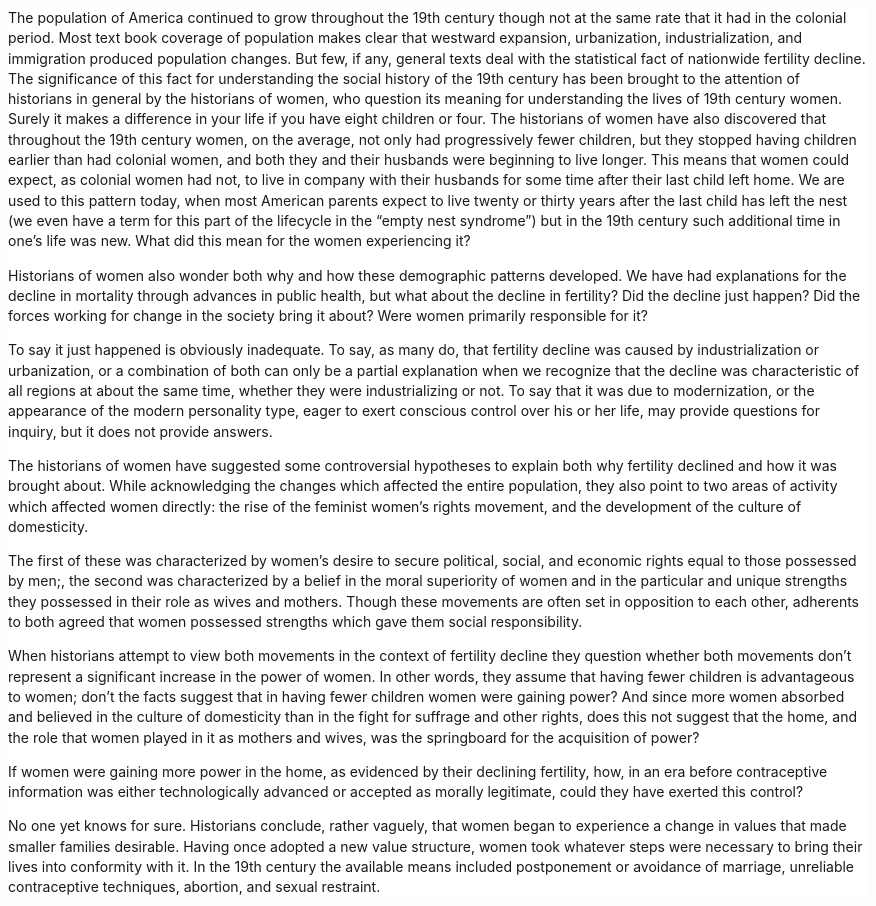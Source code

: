 The population of America continued to grow throughout the 19th century though not at the same rate that it had in the colonial period. Most text book coverage of population makes clear that westward expansion, urbanization, industrialization, and immigration produced population changes. But few, if any, general texts deal with the statistical fact of nationwide fertility decline. The significance of this fact for understanding the social history of the 19th century has been brought to the attention of historians in general by the historians of women, who question its meaning for understanding the lives of 19th century women. Surely it makes a difference in your life if you have eight children or four. The historians of women have also discovered that throughout the 19th century women, on the average, not only had progressively fewer children, but they stopped having children earlier than had colonial women, and both they and their husbands were beginning to live longer. This means that women could expect, as colonial women had not, to live in company with their husbands for some time after their last child left home. We are used to this pattern today, when most American parents expect to live twenty or thirty years after the last child has left the nest (we even have a term for this part of the lifecycle in the “empty nest syndrome”) but in the 19th century such additional time in one’s life was new. What did this mean for the women experiencing it?
<p>
Historians of women also wonder both why and how these demographic patterns developed. We have had explanations for the decline in mortality through advances in public health, but what about the decline in fertility? Did the decline just happen? Did the forces working for change in the society bring it about? Were women primarily responsible for it?
</p>
<p>
To say it just happened is obviously inadequate. To say, as many do, that fertility decline was caused by industrialization or urbanization, or a combination of both can only be a partial explanation when we recognize that the decline was characteristic of all regions at about the same time, whether they were industrializing or not. To say that it was due to modernization, or the appearance of the modern personality type, eager to exert conscious control over his or her life, may provide questions for inquiry, but it does not provide answers.
</p>
<p>
The historians of women have suggested some controversial hypotheses to explain both why fertility declined and how it was brought about. While acknowledging the changes which affected the entire population, they also point to two areas of activity which affected women directly: the rise of the feminist women’s rights movement, and the development of the culture of domesticity.
</p>
<p>
The first of these was characterized by women’s desire to secure political, social, and economic rights equal to those possessed by men;, the second was characterized by a belief in the moral superiority of women and in the particular and unique strengths they possessed in their role as wives and mothers. Though these movements are often set in opposition to each other, adherents to both agreed that women possessed strengths which gave them social responsibility.
</p>
<p>
When historians attempt to view both movements in the context of fertility decline they question whether both movements don’t represent a significant increase in the power of women. In other words, they assume that having fewer children is advantageous to women; don’t the facts suggest that in having fewer children women were gaining power? And since more women absorbed and believed in the culture of domesticity than in the fight for suffrage and other rights, does this not suggest that the home, and the role that women played in it as mothers and wives, was the springboard for the acquisition of power?
</p>
<p>
If women were gaining more power in the home, as evidenced by their declining fertility, how, in an era before contraceptive information was either technologically advanced or accepted as morally legitimate, could they have exerted this control?
</p>
<p>
No one yet knows for sure. Historians conclude, rather vaguely, that women began to experience a change in values that made smaller families desirable. Having once adopted a new value structure, women took whatever steps were necessary to bring their lives into conformity with it. In the 19th century the available means included postponement or avoidance of marriage, unreliable contraceptive techniques, abortion, and sexual restraint.
</p>
<p>